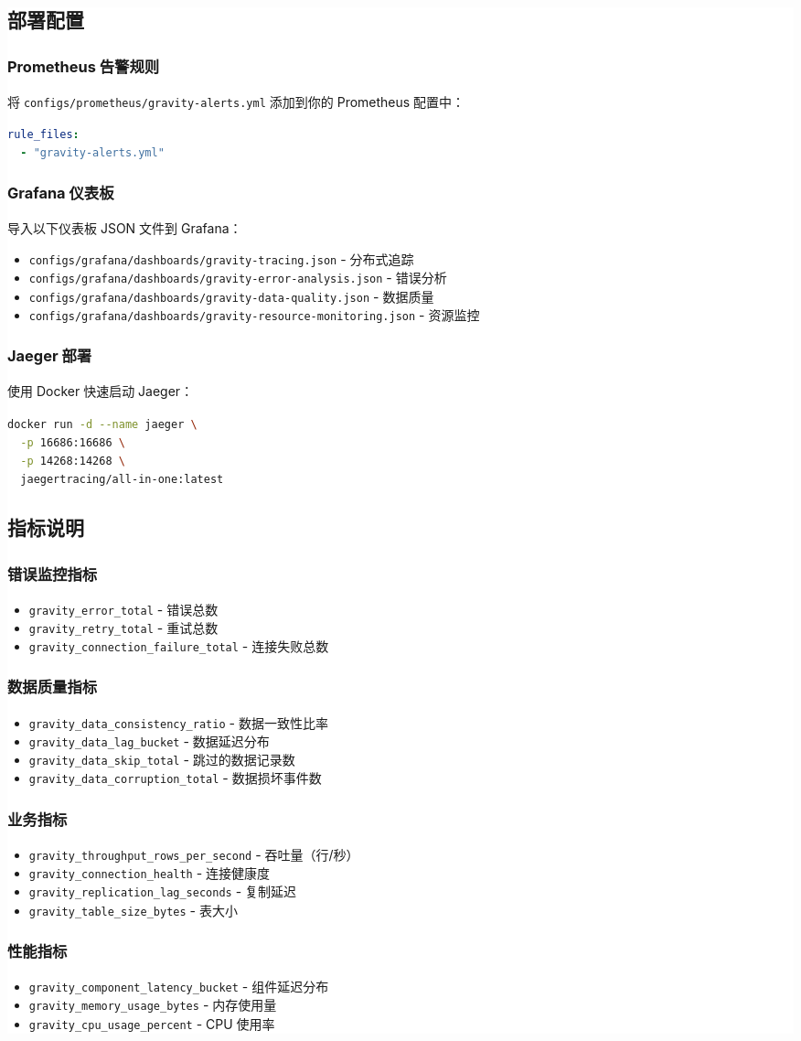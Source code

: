## 部署配置

### Prometheus 告警规则

将 `configs/prometheus/gravity-alerts.yml` 添加到你的 Prometheus 配置中：

```yaml
rule_files:
  - "gravity-alerts.yml"
```

### Grafana 仪表板

导入以下仪表板 JSON 文件到 Grafana：
- `configs/grafana/dashboards/gravity-tracing.json` - 分布式追踪
- `configs/grafana/dashboards/gravity-error-analysis.json` - 错误分析
- `configs/grafana/dashboards/gravity-data-quality.json` - 数据质量
- `configs/grafana/dashboards/gravity-resource-monitoring.json` - 资源监控

### Jaeger 部署

使用 Docker 快速启动 Jaeger：

```bash
docker run -d --name jaeger \
  -p 16686:16686 \
  -p 14268:14268 \
  jaegertracing/all-in-one:latest
```

## 指标说明

### 错误监控指标
- `gravity_error_total` - 错误总数
- `gravity_retry_total` - 重试总数
- `gravity_connection_failure_total` - 连接失败总数

### 数据质量指标
- `gravity_data_consistency_ratio` - 数据一致性比率
- `gravity_data_lag_bucket` - 数据延迟分布
- `gravity_data_skip_total` - 跳过的数据记录数
- `gravity_data_corruption_total` - 数据损坏事件数

### 业务指标
- `gravity_throughput_rows_per_second` - 吞吐量（行/秒）
- `gravity_connection_health` - 连接健康度
- `gravity_replication_lag_seconds` - 复制延迟
- `gravity_table_size_bytes` - 表大小

### 性能指标
- `gravity_component_latency_bucket` - 组件延迟分布
- `gravity_memory_usage_bytes` - 内存使用量
- `gravity_cpu_usage_percent` - CPU 使用率

